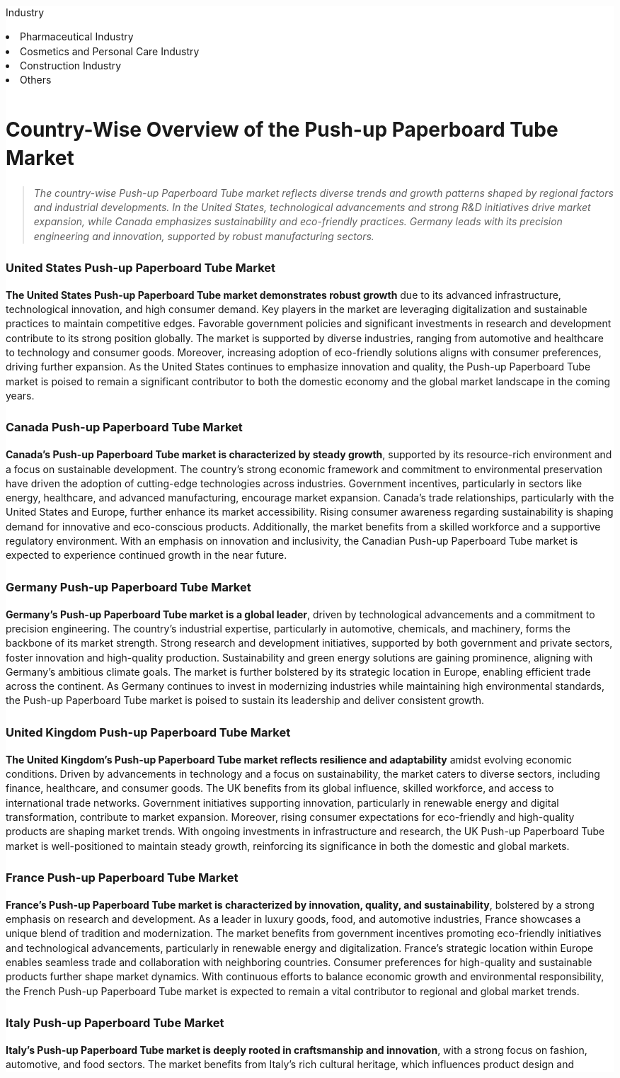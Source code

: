 Industry</li><li>Pharmaceutical Industry</li><li>Cosmetics and Personal Care Industry</li><li>Construction Industry</li><li>Others</li></ul><h1><span class="">Country-Wise Overview of the Push-up Paperboard Tube Market<br /></span></h1><blockquote><p><em><span class="">The country-wise Push-up Paperboard Tube market reflects diverse trends and growth patterns shaped by regional factors and industrial developments. In the United States, technological advancements and strong R&amp;D initiatives drive market expansion, while Canada emphasizes sustainability and eco-friendly practices. Germany leads with its precision engineering and innovation, supported by robust manufacturing sectors.</span></em></p></blockquote><h3><strong>United States Push-up Paperboard Tube Market</strong></h3><p><strong>The United States Push-up Paperboard Tube market demonstrates robust growth</strong> due to its advanced infrastructure, technological innovation, and high consumer demand. Key players in the market are leveraging digitalization and sustainable practices to maintain competitive edges. Favorable government policies and significant investments in research and development contribute to its strong position globally. The market is supported by diverse industries, ranging from automotive and healthcare to technology and consumer goods. Moreover, increasing adoption of eco-friendly solutions aligns with consumer preferences, driving further expansion. As the United States continues to emphasize innovation and quality, the Push-up Paperboard Tube market is poised to remain a significant contributor to both the domestic economy and the global market landscape in the coming years.</p><h3><strong>Canada Push-up Paperboard Tube Market</strong></h3><p><strong>Canada&rsquo;s Push-up Paperboard Tube market is characterized by steady growth</strong>, supported by its resource-rich environment and a focus on sustainable development. The country&rsquo;s strong economic framework and commitment to environmental preservation have driven the adoption of cutting-edge technologies across industries. Government incentives, particularly in sectors like energy, healthcare, and advanced manufacturing, encourage market expansion. Canada&rsquo;s trade relationships, particularly with the United States and Europe, further enhance its market accessibility. Rising consumer awareness regarding sustainability is shaping demand for innovative and eco-conscious products. Additionally, the market benefits from a skilled workforce and a supportive regulatory environment. With an emphasis on innovation and inclusivity, the Canadian Push-up Paperboard Tube market is expected to experience continued growth in the near future.</p><h3><strong>Germany Push-up Paperboard Tube Market</strong></h3><p><strong>Germany&rsquo;s Push-up Paperboard Tube market is a global leader</strong>, driven by technological advancements and a commitment to precision engineering. The country&rsquo;s industrial expertise, particularly in automotive, chemicals, and machinery, forms the backbone of its market strength. Strong research and development initiatives, supported by both government and private sectors, foster innovation and high-quality production. Sustainability and green energy solutions are gaining prominence, aligning with Germany&rsquo;s ambitious climate goals. The market is further bolstered by its strategic location in Europe, enabling efficient trade across the continent. As Germany continues to invest in modernizing industries while maintaining high environmental standards, the Push-up Paperboard Tube market is poised to sustain its leadership and deliver consistent growth.</p><h3><strong>United Kingdom Push-up Paperboard Tube Market</strong></h3><p><strong>The United Kingdom&rsquo;s Push-up Paperboard Tube market reflects resilience and adaptability</strong> amidst evolving economic conditions. Driven by advancements in technology and a focus on sustainability, the market caters to diverse sectors, including finance, healthcare, and consumer goods. The UK benefits from its global influence, skilled workforce, and access to international trade networks. Government initiatives supporting innovation, particularly in renewable energy and digital transformation, contribute to market expansion. Moreover, rising consumer expectations for eco-friendly and high-quality products are shaping market trends. With ongoing investments in infrastructure and research, the UK Push-up Paperboard Tube market is well-positioned to maintain steady growth, reinforcing its significance in both the domestic and global markets.</p><h3><strong>France Push-up Paperboard Tube Market</strong></h3><p><strong>France&rsquo;s Push-up Paperboard Tube market is characterized by innovation, quality, and sustainability</strong>, bolstered by a strong emphasis on research and development. As a leader in luxury goods, food, and automotive industries, France showcases a unique blend of tradition and modernization. The market benefits from government incentives promoting eco-friendly initiatives and technological advancements, particularly in renewable energy and digitalization. France&rsquo;s strategic location within Europe enables seamless trade and collaboration with neighboring countries. Consumer preferences for high-quality and sustainable products further shape market dynamics. With continuous efforts to balance economic growth and environmental responsibility, the French Push-up Paperboard Tube market is expected to remain a vital contributor to regional and global market trends.</p><h3><strong>Italy Push-up Paperboard Tube Market</strong></h3><p><strong>Italy&rsquo;s Push-up Paperboard Tube market is deeply rooted in craftsmanship and innovation</strong>, with a strong focus on fashion, automotive, and food sectors. The market benefits from Italy&rsquo;s rich cultural heritage, which influences product design and
